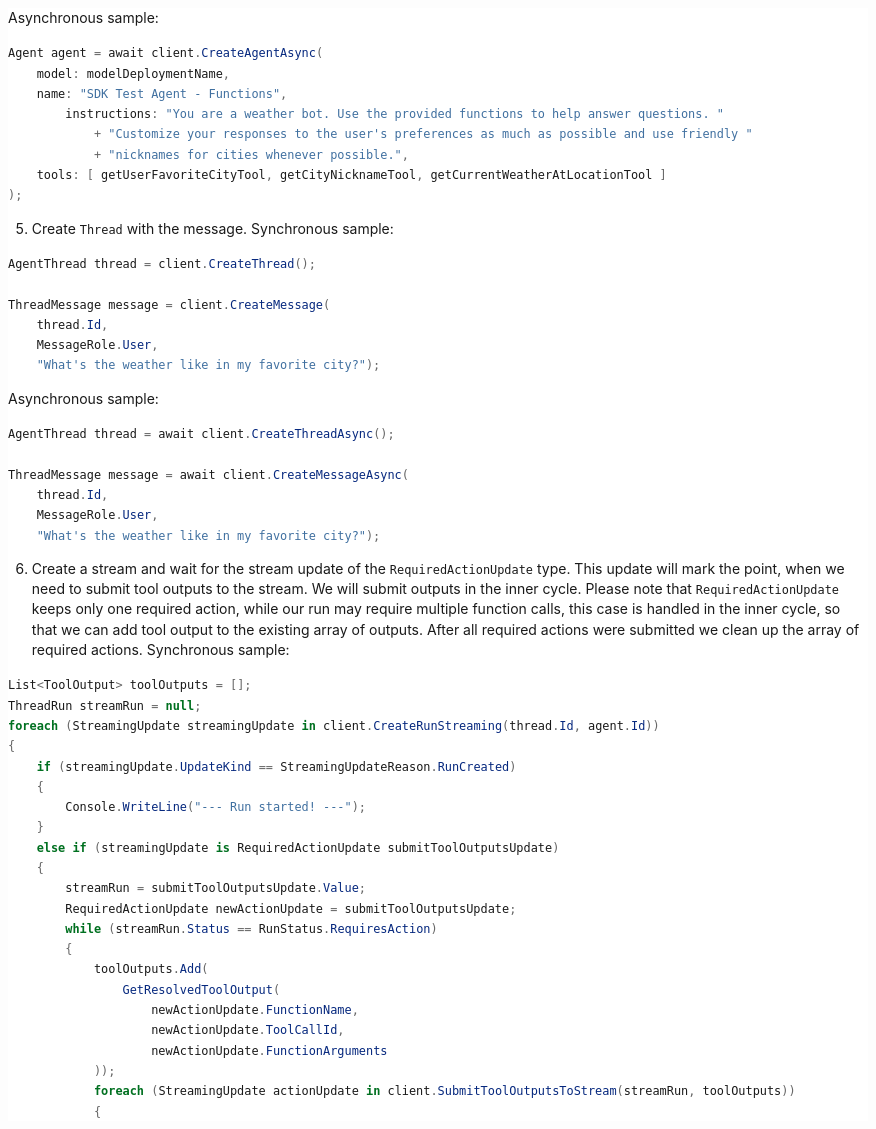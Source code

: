 Asynchronous sample:
```C# Snippet:FunctionsWithStreaming_CreateAgent
Agent agent = await client.CreateAgentAsync(
    model: modelDeploymentName,
    name: "SDK Test Agent - Functions",
        instructions: "You are a weather bot. Use the provided functions to help answer questions. "
            + "Customize your responses to the user's preferences as much as possible and use friendly "
            + "nicknames for cities whenever possible.",
    tools: [ getUserFavoriteCityTool, getCityNicknameTool, getCurrentWeatherAtLocationTool ]
);
```

5. Create `Thread` with the message.
Synchronous sample:
```C# Snippet:FunctionsWithStreamingSync_CreateThread
AgentThread thread = client.CreateThread();

ThreadMessage message = client.CreateMessage(
    thread.Id,
    MessageRole.User,
    "What's the weather like in my favorite city?");
```

Asynchronous sample:
```C# Snippet:FunctionsWithStreaming_CreateThread
AgentThread thread = await client.CreateThreadAsync();

ThreadMessage message = await client.CreateMessageAsync(
    thread.Id,
    MessageRole.User,
    "What's the weather like in my favorite city?");
```

6. Create a stream and wait for the stream update of the `RequiredActionUpdate` type. This update will mark the point, when we need to submit tool outputs to the stream. We will submit outputs in the inner cycle. Please note that `RequiredActionUpdate` keeps only one required action, while our run may require multiple function calls, this case is handled in the inner cycle, so that we can add tool output to the existing array of outputs. After all required actions were submitted we clean up the array of required actions.
Synchronous sample:
```C# Snippet:FunctionsWithStreamingSyncUpdateCycle
List<ToolOutput> toolOutputs = [];
ThreadRun streamRun = null;
foreach (StreamingUpdate streamingUpdate in client.CreateRunStreaming(thread.Id, agent.Id))
{
    if (streamingUpdate.UpdateKind == StreamingUpdateReason.RunCreated)
    {
        Console.WriteLine("--- Run started! ---");
    }
    else if (streamingUpdate is RequiredActionUpdate submitToolOutputsUpdate)
    {
        streamRun = submitToolOutputsUpdate.Value;
        RequiredActionUpdate newActionUpdate = submitToolOutputsUpdate;
        while (streamRun.Status == RunStatus.RequiresAction)
        {
            toolOutputs.Add(
                GetResolvedToolOutput(
                    newActionUpdate.FunctionName,
                    newActionUpdate.ToolCallId,
                    newActionUpdate.FunctionArguments
            ));
            foreach (StreamingUpdate actionUpdate in client.SubmitToolOutputsToStream(streamRun, toolOutputs))
            {
```